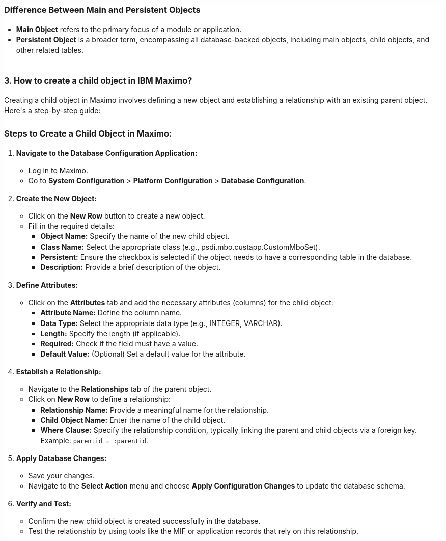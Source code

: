 ### Difference Between Main and Persistent Objects
- **Main Object** refers to the primary focus of a module or application.
- **Persistent Object** is a broader term, encompassing all database-backed objects, including main objects, child objects, and other related tables.

---

### 3. How to create a child object in IBM Maximo?
Creating a child object in Maximo involves defining a new object and establishing a relationship with an existing parent object. Here's a step-by-step guide:

### Steps to Create a Child Object in Maximo:

1. **Navigate to the Database Configuration Application:**
   - Log in to Maximo.
   - Go to **System Configuration** > **Platform Configuration** > **Database Configuration**.

2. **Create the New Object:**
   - Click on the **New Row** button to create a new object.
   - Fill in the required details:
     - **Object Name:** Specify the name of the new child object.
     - **Class Name:** Select the appropriate class (e.g., psdi.mbo.custapp.CustomMboSet).
     - **Persistent:** Ensure the checkbox is selected if the object needs to have a corresponding table in the database.
     - **Description:** Provide a brief description of the object.

3. **Define Attributes:**
   - Click on the **Attributes** tab and add the necessary attributes (columns) for the child object:
     - **Attribute Name:** Define the column name.
     - **Data Type:** Select the appropriate data type (e.g., INTEGER, VARCHAR).
     - **Length:** Specify the length (if applicable).
     - **Required:** Check if the field must have a value.
     - **Default Value:** (Optional) Set a default value for the attribute.

4. **Establish a Relationship:**
   - Navigate to the **Relationships** tab of the parent object.
   - Click on **New Row** to define a relationship:
     - **Relationship Name:** Provide a meaningful name for the relationship.
     - **Child Object Name:** Enter the name of the child object.
     - **Where Clause:** Specify the relationship condition, typically linking the parent and child objects via a foreign key.  
       Example: `parentid = :parentid`.

5. **Apply Database Changes:**
   - Save your changes.
   - Navigate to the **Select Action** menu and choose **Apply Configuration Changes** to update the database schema.

6. **Verify and Test:**
   - Confirm the new child object is created successfully in the database.
   - Test the relationship by using tools like the MIF or application records that rely on this relationship.
